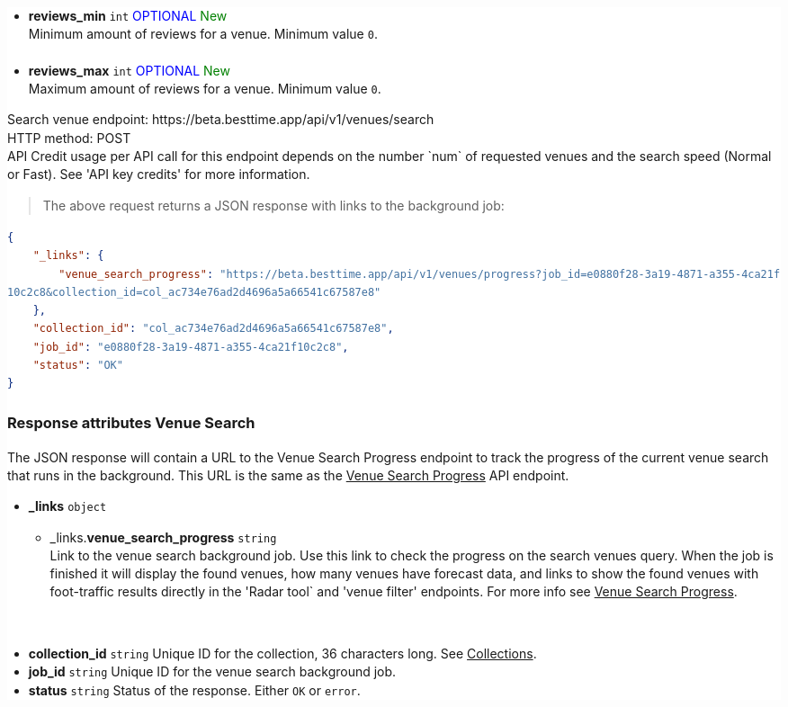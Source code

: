 - **reviews_min** `int` <span style="color:blue">OPTIONAL</span><span style="color:green"> New</span>    
   Minimum amount of reviews for a venue. Minimum value `0`.  
  &nbsp;  
- **reviews_max** `int` <span style="color:blue">OPTIONAL</span> <span style="color:green"> New</span>   
   Maximum amount of reviews for a venue. Minimum value `0`.
  &nbsp; 


<aside class="notice">
Search venue endpoint: https://beta.besttime.app/api/v1/venues/search
</aside>

<aside class="notice">
HTTP method: POST
</aside>

<aside class="warning">
API Credit usage per API call for this endpoint depends on the number `num` of requested venues and the search speed (Normal or Fast). See 'API key credits' for more information.
</aside>


> The above request returns a JSON response with links to the background job:

```json
{
    "_links": {
        "venue_search_progress": "https://beta.besttime.app/api/v1/venues/progress?job_id=e0880f28-3a19-4871-a355-4ca21f10c2c8&collection_id=col_ac734e76ad2d4696a5a66541c67587e8"
    },
    "collection_id": "col_ac734e76ad2d4696a5a66541c67587e8",
    "job_id": "e0880f28-3a19-4871-a355-4ca21f10c2c8",
    "status": "OK"
}
```


### Response attributes Venue Search
The JSON response will contain a URL to the Venue Search Progress endpoint to track the progress of the current venue search that runs in the background. This URL is the same as the [Venue Search Progress](#response-attributes-venue-search) API endpoint.

- **_links** `object` 
  &nbsp;
  - _links.**venue_search_progress** `string`  
    Link to the venue search background job. Use this link to check the progress on the search venues query. When the job is finished it will display the found venues, how many venues have forecast data, and links to show the found venues with foot-traffic results directly in the 'Radar tool` and 'venue filter' endpoints. For more info see [Venue Search Progress](#response-attributes-venue-search).
    &nbsp;
    
    &nbsp;
- **collection_id** `string` 
 Unique ID for the collection, 36 characters long. See [Collections](#venue-collections). 
 - **job_id** `string` 
 Unique ID for the venue search background job.  
- **status** `string` 
 Status of the response. Either `OK` or `error`.
